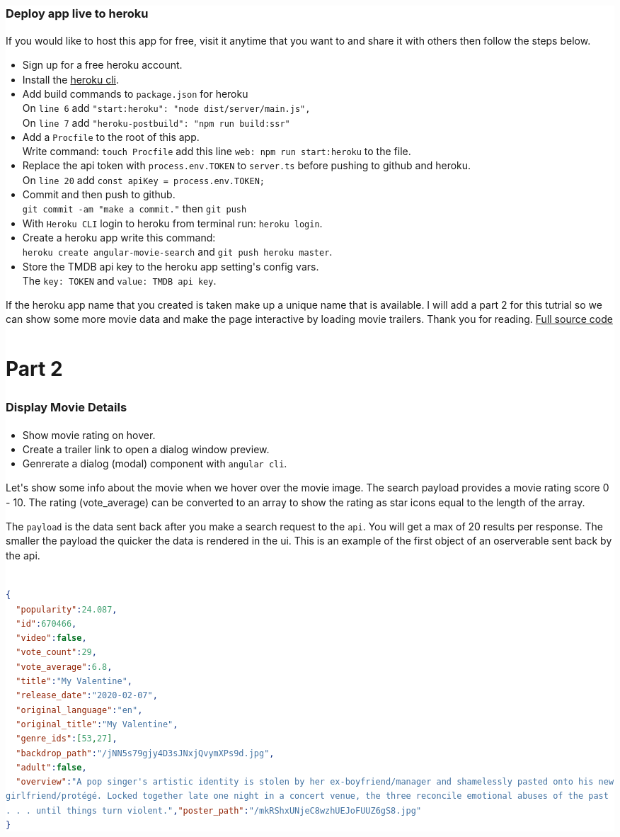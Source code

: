 ### Deploy app live to heroku
If you would like to host this app for free, visit it anytime that you want to and share it with others then follow the steps below.

* Sign up for a free heroku account.
* Install the [heroku cli](https://devcenter.heroku.com/articles/heroku-cli).
* Add build commands to `package.json` for heroku <br>
On `line 6` add `"start:heroku": "node dist/server/main.js",` <br>
On `line 7` add `"heroku-postbuild": "npm run build:ssr"` <br>
* Add a `Procfile` to the root of this app. <br>
Write command: `touch Procfile` add this line `web: npm run start:heroku` to the file.
* Replace the api token with `process.env.TOKEN` to `server.ts` before pushing to github and heroku. <br>
On `line 20` add `const apiKey = process.env.TOKEN;`
* Commit and then push to github. <br>
`git commit -am "make a commit."` then `git push`
* With `Heroku CLI` login to heroku from terminal run: `heroku login`.
* Create a heroku app write this command: <br> 
`heroku create angular-movie-search` and `git push heroku master`.
* Store the TMDB api key to the heroku app setting's config vars. <br>
The `key: TOKEN` and `value: TMDB api key`.

If the heroku app name that you created is taken make up a unique name that is available. I will add a part 2 for this tutrial so we can show some more movie data and make the page interactive by loading movie trailers. Thank you for reading. [Full source code](https://github.com/iposton/angular-ssr-movie-search)

# Part 2

### Display Movie Details 
* Show movie rating on hover.
* Create a trailer link to open a dialog window preview.
* Genrerate a dialog (modal) component with `angular cli`.

Let's show some info about the movie when we hover over the movie image. The search payload provides a movie rating score 0 - 10. The rating (vote_average) can be converted to an array to show the rating as star icons equal to the length of the array.

The `payload` is the data sent back after you make a search request to the `api`. You will get a max of 20 results per response. The smaller the payload the quicker the data is rendered in the ui. This is an example of the first object of an oserverable sent back by the api.

```json

{
  "popularity":24.087,
  "id":670466,
  "video":false,
  "vote_count":29,
  "vote_average":6.8,
  "title":"My Valentine",
  "release_date":"2020-02-07",
  "original_language":"en",
  "original_title":"My Valentine",
  "genre_ids":[53,27],
  "backdrop_path":"/jNN5s79gjy4D3sJNxjQvymXPs9d.jpg",
  "adult":false,
  "overview":"A pop singer's artistic identity is stolen by her ex-boyfriend/manager and shamelessly pasted onto his new girlfriend/protégé. Locked together late one night in a concert venue, the three reconcile emotional abuses of the past . . . until things turn violent.","poster_path":"/mkRShxUNjeC8wzhUEJoFUUZ6gS8.jpg"
}

```
